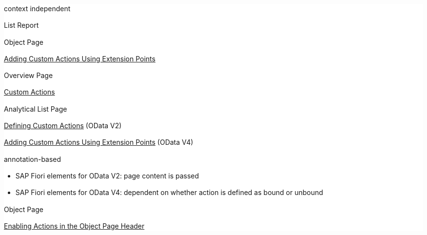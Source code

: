 </td>
<td valign="top" rowspan="3">

context independent

</td>
<td valign="top">

List Report

Object Page

[Adding Custom Actions Using Extension Points](adding-custom-actions-using-extension-points-7619517.md)

</td>
</tr>
<tr>
<td valign="top">

Overview Page

[Custom Actions](custom-actions-02fb273.md)

</td>
</tr>
<tr>
<td valign="top">

Analytical List Page

[Defining Custom Actions](defining-custom-actions-c3de5c0.md) \(OData V2\)

[Adding Custom Actions Using Extension Points](adding-custom-actions-using-extension-points-7619517.md) \(OData V4\)

</td>
</tr>
<tr>
<td valign="top">

annotation-based

</td>
<td valign="top">

-   SAP Fiori elements for OData V2: page content is passed

-   SAP Fiori elements for OData V4: dependent on whether action is defined as bound or unbound




</td>
<td valign="top">

Object Page

[Enabling Actions in the Object Page Header](enabling-actions-in-the-object-page-header-5fe4396.md)

</td>
</tr>
<tr>
<td valign="top" colspan="4">
